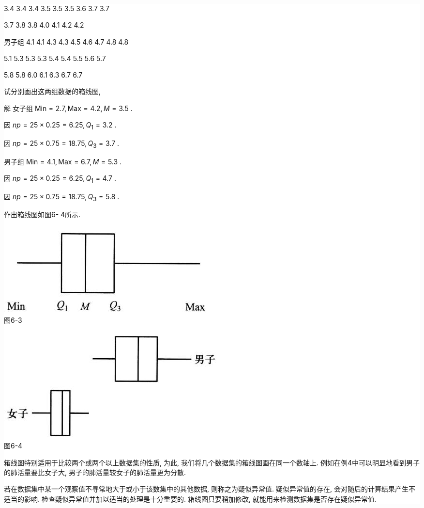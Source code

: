 3.4 3.4 3.4 3.5 3.5 3.5 3.6 3.7 3.7

3.7 3.8 3.8 4.0 4.1 4.2 4.2

男子组 4.1 4.1 4.3 4.3 4.5 4.6 4.7 4.8 4.8

5.1 5.3 5.3 5.3 5.4 5.4 5.5 5.6 5.7

5.8 5.8 6.0 6.1 6.3 6.7 6.7

试分别画出这两组数据的箱线图,

解 女子组  $\mathrm{Min} = 2.7, \mathrm{Max} = 4.2, M = 3.5$ .

因  $n p = 25 \times 0.25 = 6.25, Q_{1} = 3.2$ .

因  $n p = 25 \times 0.75 = 18.75, Q_{3} = 3.7$ .

男子组  $\mathrm{Min} = 4.1, \mathrm{Max} = 6.7, M = 5.3$ .

因  $n p = 25 \times 0.25 = 6.25, Q_{1} = 4.7$ .

因  $n p = 25 \times 0.75 = 18.75, Q_{3} = 5.8$ .

作出箱线图如图6- 4所示.

![](images/6552d76372e0566ce70b0ec03bf83754b15267c5790c19cbdd4377387897904a.jpg)  
图6-3

![](images/775941256e5a4a13c0ecd21a8c587fd60b0c577ac7bfbf0fb529acae171df07c.jpg)  
图6-4

箱线图特别适用于比较两个或两个以上数据集的性质, 为此, 我们将几个数据集的箱线图画在同一个数轴上. 例如在例4中可以明显地看到男子的肺活量要比女子大, 男子的肺活量较女子的肺活量更为分散.

若在数据集中某一个观察值不寻常地大于或小于该数集中的其他数据, 则称之为疑似异常值. 疑似异常值的存在, 会对随后的计算结果产生不适当的影响. 检查疑似异常值并加以适当的处理是十分重要的. 箱线图只要稍加修改, 就能用来检测数据集是否存在疑似异常值.
